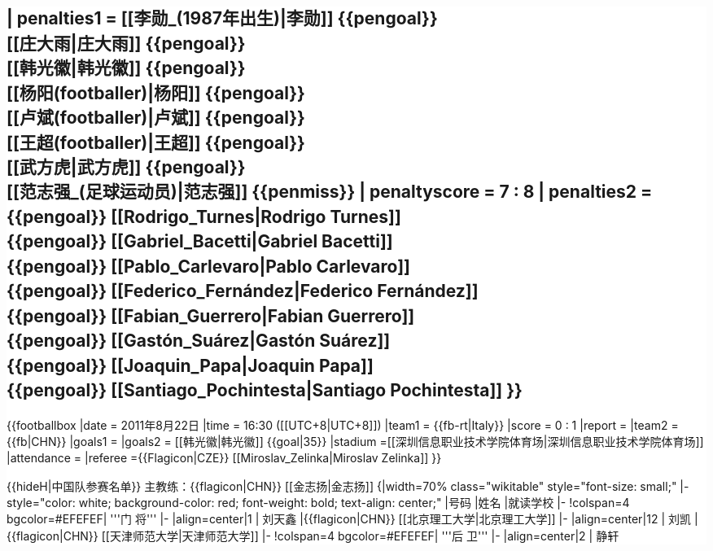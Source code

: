| penalties1 = [[李勋_(1987年出生)|李勋]] {{pengoal}}<br />[[庄大雨|庄大雨]] {{pengoal}}<br />[[韩光徽|韩光徽]] {{pengoal}}<br />[[杨阳(footballer)|杨阳]] {{pengoal}}<br />[[卢斌(footballer)|卢斌]] {{pengoal}}<br />[[王超(footballer)|王超]] {{pengoal}}<br />[[武方虎|武方虎]] {{pengoal}}<br />[[范志强_(足球运动员)|范志强]] {{penmiss}}
| penaltyscore = 7 : 8
| penalties2 = {{pengoal}} [[Rodrigo_Turnes|Rodrigo Turnes]] <br />{{pengoal}} [[Gabriel_Bacetti|Gabriel Bacetti]]<br />{{pengoal}} [[Pablo_Carlevaro|Pablo Carlevaro]]<br />{{pengoal}} [[Federico_Fernández|Federico Fernández]] <br />{{pengoal}} [[Fabian_Guerrero|Fabian Guerrero]]<br />{{pengoal}} [[Gastón_Suárez|Gastón Suárez]]<br />{{pengoal}} [[Joaquin_Papa|Joaquin Papa]]<br />{{pengoal}} [[Santiago_Pochintesta|Santiago Pochintesta]]
}}
----
{{footballbox
|date = 2011年8月22日
|time = 16:30 ([[UTC+8|UTC+8]])
|team1 =  {{fb-rt|Italy}}
|score = 0 : 1
|report = 
|team2 = {{fb|CHN}}
|goals1 = 
|goals2 = [[韩光徽|韩光徽]] {{goal|35}}
|stadium =[[深圳信息职业技术学院体育场|深圳信息职业技术学院体育场]]
|attendance =
|referee ={{Flagicon|CZE}} [[Miroslav_Zelinka|Miroslav Zelinka]]
}}

{{hideH|中国队参赛名单}}
主教练：{{flagicon|CHN}} [[金志扬|金志扬]]
{|width=70% class="wikitable"  style="font-size: small;"
|- style="color: white; background-color: red; font-weight: bold; text-align: center;"
|号码
|姓名
|就读学校
|-
!colspan=4 bgcolor=#EFEFEF| '''门  将'''
|-
|align=center|1
| 刘天鑫
|{{flagicon|CHN}} [[北京理工大学|北京理工大学]]
|-
|align=center|12
| 刘凯
|{{flagicon|CHN}} [[天津师范大学|天津师范大学]]
|-
!colspan=4 bgcolor=#EFEFEF| '''后  卫'''
|-
|align=center|2
| 静轩